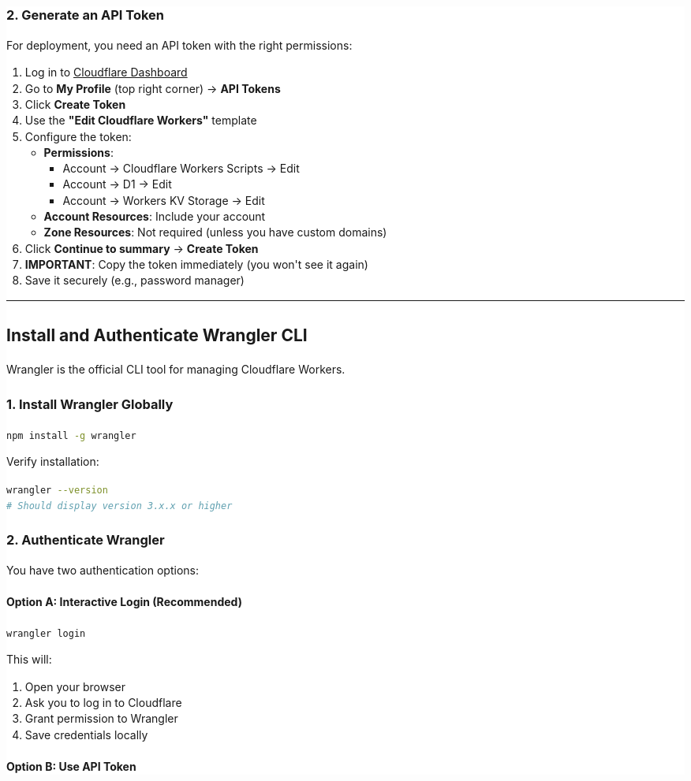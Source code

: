### 2. Generate an API Token

For deployment, you need an API token with the right permissions:

1. Log in to [Cloudflare Dashboard](https://dash.cloudflare.com)
2. Go to **My Profile** (top right corner) → **API Tokens**
3. Click **Create Token**
4. Use the **"Edit Cloudflare Workers"** template
5. Configure the token:
   - **Permissions**: 
     - Account → Cloudflare Workers Scripts → Edit
     - Account → D1 → Edit
     - Account → Workers KV Storage → Edit
   - **Account Resources**: Include your account
   - **Zone Resources**: Not required (unless you have custom domains)
6. Click **Continue to summary** → **Create Token**
7. **IMPORTANT**: Copy the token immediately (you won't see it again)
8. Save it securely (e.g., password manager)

---

## Install and Authenticate Wrangler CLI

Wrangler is the official CLI tool for managing Cloudflare Workers.

### 1. Install Wrangler Globally

```bash
npm install -g wrangler
```

Verify installation:

```bash
wrangler --version
# Should display version 3.x.x or higher
```

### 2. Authenticate Wrangler

You have two authentication options:

#### Option A: Interactive Login (Recommended)

```bash
wrangler login
```

This will:
1. Open your browser
2. Ask you to log in to Cloudflare
3. Grant permission to Wrangler
4. Save credentials locally

#### Option B: Use API Token
